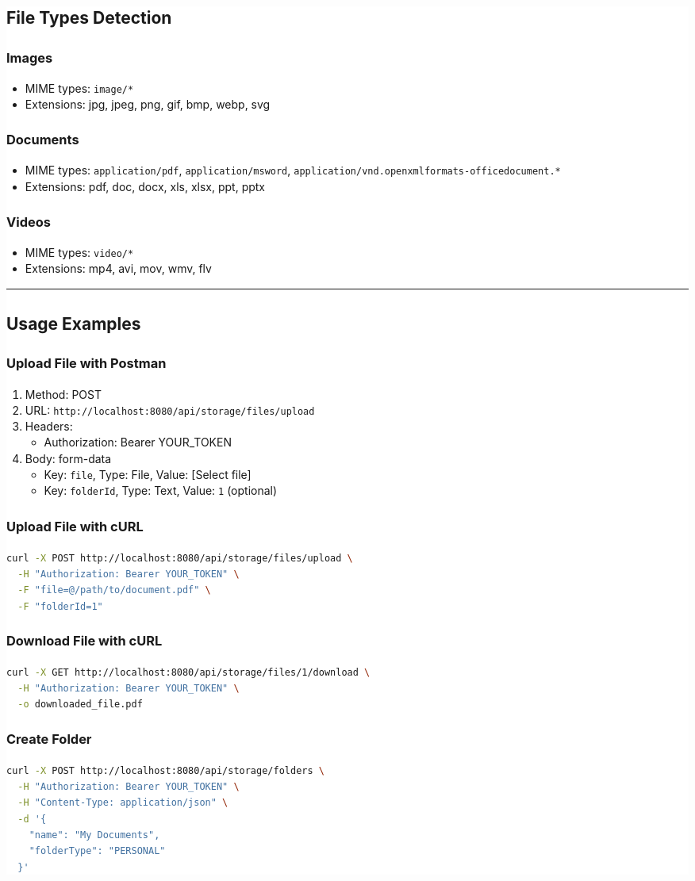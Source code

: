 
## File Types Detection

### Images
- MIME types: `image/*`
- Extensions: jpg, jpeg, png, gif, bmp, webp, svg

### Documents
- MIME types: `application/pdf`, `application/msword`, `application/vnd.openxmlformats-officedocument.*`
- Extensions: pdf, doc, docx, xls, xlsx, ppt, pptx

### Videos
- MIME types: `video/*`
- Extensions: mp4, avi, mov, wmv, flv

---

## Usage Examples

### Upload File with Postman
1. Method: POST
2. URL: `http://localhost:8080/api/storage/files/upload`
3. Headers:
   - Authorization: Bearer YOUR_TOKEN
4. Body: form-data
   - Key: `file`, Type: File, Value: [Select file]
   - Key: `folderId`, Type: Text, Value: `1` (optional)

### Upload File with cURL
```bash
curl -X POST http://localhost:8080/api/storage/files/upload \
  -H "Authorization: Bearer YOUR_TOKEN" \
  -F "file=@/path/to/document.pdf" \
  -F "folderId=1"
```

### Download File with cURL
```bash
curl -X GET http://localhost:8080/api/storage/files/1/download \
  -H "Authorization: Bearer YOUR_TOKEN" \
  -o downloaded_file.pdf
```

### Create Folder
```bash
curl -X POST http://localhost:8080/api/storage/folders \
  -H "Authorization: Bearer YOUR_TOKEN" \
  -H "Content-Type: application/json" \
  -d '{
    "name": "My Documents",
    "folderType": "PERSONAL"
  }'
```
